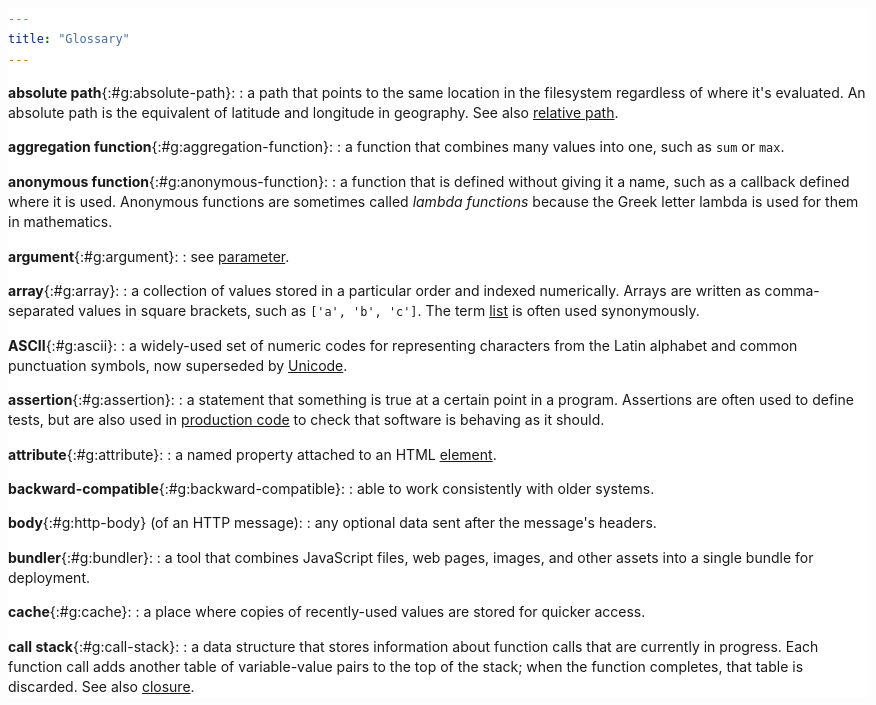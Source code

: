 ```yaml
---
title: "Glossary"
---
```


**absolute path**{:#g:absolute-path}:
: a path that points to the same location in the filesystem regardless of where
  it's evaluated.  An absolute path is the equivalent of latitude and longitude
  in geography.  See also [relative path](#g:relative-path).

**aggregation function**{:#g:aggregation-function}:
: a function that combines many values into one, such as `sum` or `max`.

**anonymous function**{:#g:anonymous-function}:
: a function that is defined without giving it a name, such as a callback
  defined where it is used.  Anonymous functions are sometimes called *lambda
  functions* because the Greek letter lambda is used for them in mathematics.

**argument**{:#g:argument}:
: see [parameter](#g:parameter).
  
**array**{:#g:array}:
: a collection of values stored in a particular order and indexed numerically.
  Arrays are written as comma-separated values in square brackets, such as
  `['a', 'b', 'c']`.  The term [list](#g:list) is often used synonymously.

**ASCII**{:#g:ascii}:
: a widely-used set of numeric codes for representing characters from the Latin
  alphabet and common punctuation symbols, now superseded by
  [Unicode](#g:unicode).

**assertion**{:#g:assertion}:
: a statement that something is true at a certain point in a program.
  Assertions are often used to define tests, but are also used in [production
  code](#g:production-code) to check that software is behaving as it should.

**attribute**{:#g:attribute}:
: a named property attached to an HTML [element](#g:element).
  
**backward-compatible**{:#g:backward-compatible}:
: able to work consistently with older systems.
  
**body**{:#g:http-body} (of an HTTP message):
: any optional data sent after the message's headers.

**bundler**{:#g:bundler}:
: a tool that combines JavaScript files, web pages, images, and other assets
  into a single bundle for deployment.

**cache**{:#g:cache}:
: a place where copies of recently-used values are stored for quicker access.

**call stack**{:#g:call-stack}:
: a data structure that stores information about function calls that are
  currently in progress.  Each function call adds another table of
  variable-value pairs to the top of the stack; when the function completes,
  that table is discarded.  See also [closure](#g:closure).
